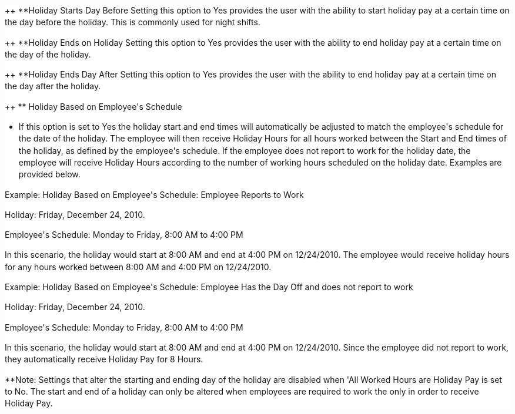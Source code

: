 ++
\*\*Holiday Starts Day Before
Setting this option to Yes provides the user with the ability to start
holiday pay at a certain time on the day before the holiday. This is commonly
used for night shifts.

++
\*\*Holiday Ends on Holiday
Setting this option to Yes provides the user with the ability to end holiday
pay at a certain time on the day of the holiday.

++
\*\*Holiday Ends Day After
Setting this option to Yes provides the user with the ability to end holiday
pay at a certain time on the day after the holiday.

++ \*\* Holiday Based on Employee's Schedule

- If this option is set to Yes the holiday start and end times will automatically
  be adjusted to match the employee's schedule for the date of the holiday.
  The employee will then receive Holiday Hours for all hours worked between
  the Start and End times of the holiday, as defined by the employee's schedule.
  If the employee does not report to work for the holiday date, the employee
  will receive Holiday Hours according to the number of working hours scheduled
  on the holiday date. Examples are provided below.

Example:
Holiday Based on Employee's Schedule: Employee Reports to Work

Holiday:
Friday, December 24, 2010.

Employee's
Schedule: Monday to Friday, 8:00 AM to 4:00 PM

In this scenario, the
holiday would start at 8:00 AM and end at 4:00 PM on 12/24/2010. The employee
would receive holiday hours for any hours worked between 8:00 AM and 4:00
PM on 12/24/2010.

Example:
Holiday Based on Employee's Schedule: Employee Has the Day Off and does
not report to work

Holiday:
Friday, December 24, 2010.

Employee's
Schedule: Monday to Friday, 8:00 AM to 4:00 PM

In this scenario, the
holiday would start at 8:00 AM and end at 4:00 PM on 12/24/2010. Since
the employee did not report to work, they automatically receive Holiday
Pay for 8 Hours.

\*\*Note:
Settings that alter the starting and ending day of the holiday are disabled
when 'All Worked Hours are Holiday Pay is set to No. The start and end
of a holiday can only be altered when employees are required to work the
only in order to receive Holiday Pay.
